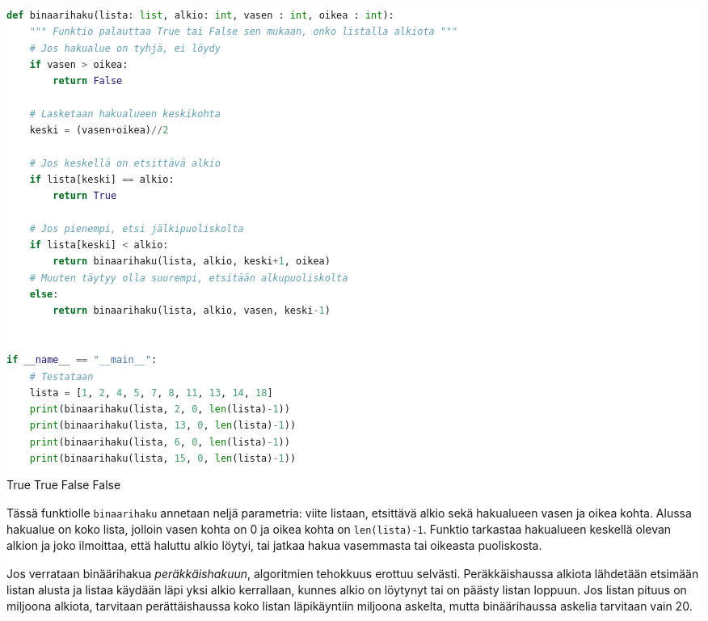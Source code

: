 ```python
def binaarihaku(lista: list, alkio: int, vasen : int, oikea : int):
    """ Funktio palauttaa True tai False sen mukaan, onko listalla alkiota """
    # Jos hakualue on tyhjä, ei löydy
    if vasen > oikea:
        return False

    # Lasketaan hakualueen keskikohta
    keski = (vasen+oikea)//2

    # Jos keskellä on etsittävä alkio
    if lista[keski] == alkio:
        return True

    # Jos pienempi, etsi jälkipuoliskolta
    if lista[keski] < alkio:
        return binaarihaku(lista, alkio, keski+1, oikea)
    # Muuten täytyy olla suurempi, etsitään alkupuoliskolta
    else:
        return binaarihaku(lista, alkio, vasen, keski-1)


if __name__ == "__main__":
    # Testataan
    lista = [1, 2, 4, 5, 7, 8, 11, 13, 14, 18]
    print(binaarihaku(lista, 2, 0, len(lista)-1))
    print(binaarihaku(lista, 13, 0, len(lista)-1))
    print(binaarihaku(lista, 6, 0, len(lista)-1))
    print(binaarihaku(lista, 15, 0, len(lista)-1))
```

<sample-output>

True
True
False
False

</sample-output>

Tässä funktiolle `binaarihaku` annetaan neljä parametria: viite listaan, etsittävä alkio sekä hakualueen vasen ja oikea kohta. Alussa hakualue on koko lista, jolloin vasen kohta on 0 ja oikea kohta on `len(lista)-1`. Funktio tarkastaa hakualueen keskellä olevan alkion ja joko ilmoittaa, että haluttu alkio löytyi, tai jatkaa hakua vasemmasta tai oikeasta puoliskosta.

Jos verrataan binäärihakua _peräkkäishakuun_, algoritmien tehokkuus erottuu selvästi. Peräkkäishaussa alkiota lähdetään etsimään listan alusta ja listaa käydään läpi yksi alkio kerrallaan, kunnes alkio on löytynyt tai on päästy listan loppuun. Jos listan pituus on miljoona alkiota, tarvitaan perättäishaussa koko listan läpikäyntiin miljoona askelta, mutta binäärihaussa askelia tarvitaan vain 20.
